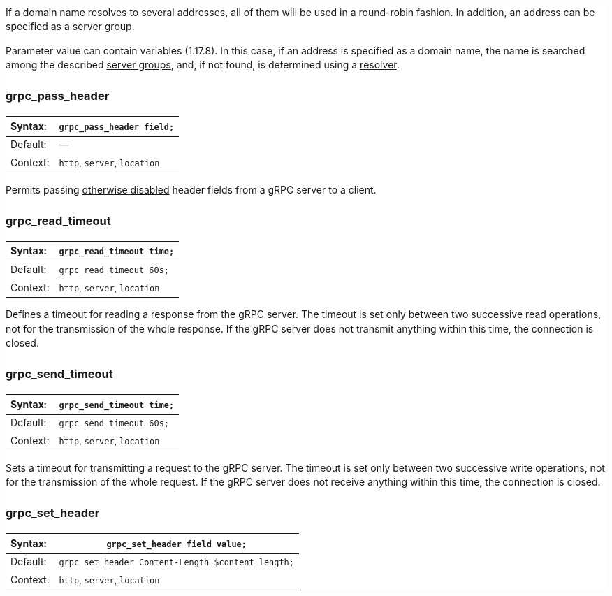 

If a domain name resolves to several addresses, all of them will be used in a round-robin fashion. In addition, an address can be specified as a [server group](https://nginx.org/en/docs/http/ngx_http_upstream_module.html).

Parameter value can contain variables (1.17.8). In this case, if an address is specified as a domain name, the name is searched among the described [server groups](https://nginx.org/en/docs/http/ngx_http_upstream_module.html), and, if not found, is determined using a [resolver](https://nginx.org/en/docs/http/ngx_http_core_module.html#resolver).



### grpc_pass_header

| Syntax:  | `grpc_pass_header field;`    |
| :------- | ---------------------------- |
| Default: | —                            |
| Context: | `http`, `server`, `location` |

Permits passing [otherwise disabled](https://nginx.org/en/docs/http/ngx_http_grpc_module.html#grpc_hide_header) header fields from a gRPC server to a client.



### grpc_read_timeout

| Syntax:  | `grpc_read_timeout time;`    |
| :------- | ---------------------------- |
| Default: | `grpc_read_timeout 60s;`     |
| Context: | `http`, `server`, `location` |

Defines a timeout for reading a response from the gRPC server. The timeout is set only between two successive read operations, not for the transmission of the whole response. If the gRPC server does not transmit anything within this time, the connection is closed.



### grpc_send_timeout

| Syntax:  | `grpc_send_timeout time;`    |
| :------- | ---------------------------- |
| Default: | `grpc_send_timeout 60s;`     |
| Context: | `http`, `server`, `location` |

Sets a timeout for transmitting a request to the gRPC server. The timeout is set only between two successive write operations, not for the transmission of the whole request. If the gRPC server does not receive anything within this time, the connection is closed.



### grpc_set_header

| Syntax:  | `grpc_set_header field value;`                    |
| :------- | ------------------------------------------------- |
| Default: | `grpc_set_header Content-Length $content_length;` |
| Context: | `http`, `server`, `location`                      |

